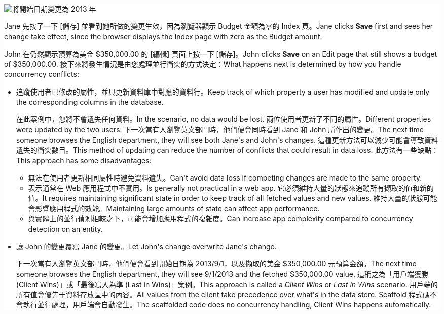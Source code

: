 ![將開始日期變更為 2013 年](concurrency/_static/change-date30.png)

<span data-ttu-id="9e5c1-126">Jane 先按了一下 [儲存] 並看到她所做的變更生效，因為瀏覽器顯示 Budget 金額為零的 Index 頁。</span><span class="sxs-lookup"><span data-stu-id="9e5c1-126">Jane clicks **Save** first and sees her change take effect, since the browser displays the Index page with zero as the Budget amount.</span></span>

<span data-ttu-id="9e5c1-127">John 在仍然顯示預算為美金 $350,000.00 的 [編輯] 頁面上按一下 [儲存]。</span><span class="sxs-lookup"><span data-stu-id="9e5c1-127">John clicks **Save** on an Edit page that still shows a budget of $350,000.00.</span></span> <span data-ttu-id="9e5c1-128">接下來將發生情況是由您處理並行衝突的方式決定：</span><span class="sxs-lookup"><span data-stu-id="9e5c1-128">What happens next is determined by how you handle concurrency conflicts:</span></span>

* <span data-ttu-id="9e5c1-129">追蹤使用者已修改的屬性，並只更新資料庫中對應的資料行。</span><span class="sxs-lookup"><span data-stu-id="9e5c1-129">Keep track of which property a user has modified and update only the corresponding columns in the database.</span></span>

  <span data-ttu-id="9e5c1-130">在此案例中，您將不會遺失任何資料。</span><span class="sxs-lookup"><span data-stu-id="9e5c1-130">In the scenario, no data would be lost.</span></span> <span data-ttu-id="9e5c1-131">兩位使用者更新了不同的屬性。</span><span class="sxs-lookup"><span data-stu-id="9e5c1-131">Different properties were updated by the two users.</span></span> <span data-ttu-id="9e5c1-132">下一次當有人瀏覽英文部門時，他們便會同時看到 Jane 和 John 所作出的變更。</span><span class="sxs-lookup"><span data-stu-id="9e5c1-132">The next time someone browses the English department, they will see both Jane's and John's changes.</span></span> <span data-ttu-id="9e5c1-133">這種更新方法可以減少可能會導致資料遺失的衝突數目。</span><span class="sxs-lookup"><span data-stu-id="9e5c1-133">This method of updating can reduce the number of conflicts that could result in data loss.</span></span> <span data-ttu-id="9e5c1-134">此方法有一些缺點：</span><span class="sxs-lookup"><span data-stu-id="9e5c1-134">This approach has some disadvantages:</span></span>

  * <span data-ttu-id="9e5c1-135">無法在使用者更新相同屬性時避免資料遺失。</span><span class="sxs-lookup"><span data-stu-id="9e5c1-135">Can't avoid data loss if competing changes are made to the same property.</span></span>
  * <span data-ttu-id="9e5c1-136">表示通常在 Web 應用程式中不實用。</span><span class="sxs-lookup"><span data-stu-id="9e5c1-136">Is generally not practical in a web app.</span></span> <span data-ttu-id="9e5c1-137">它必須維持大量的狀態來追蹤所有擷取的值和新的值。</span><span class="sxs-lookup"><span data-stu-id="9e5c1-137">It requires maintaining significant state in order to keep track of all fetched values and new values.</span></span> <span data-ttu-id="9e5c1-138">維持大量的狀態可能會影響應用程式的效能。</span><span class="sxs-lookup"><span data-stu-id="9e5c1-138">Maintaining large amounts of state can affect app performance.</span></span>
  * <span data-ttu-id="9e5c1-139">與實體上的並行偵測相較之下，可能會增加應用程式的複雜度。</span><span class="sxs-lookup"><span data-stu-id="9e5c1-139">Can increase app complexity compared to concurrency detection on an entity.</span></span>

* <span data-ttu-id="9e5c1-140">讓 John 的變更覆寫 Jane 的變更。</span><span class="sxs-lookup"><span data-stu-id="9e5c1-140">Let John's change overwrite Jane's change.</span></span>

  <span data-ttu-id="9e5c1-141">下一次當有人瀏覽英文部門時，他們便會看到開始日期為 2013/9/1，以及擷取的美金 $350,000.00 元預算金額。</span><span class="sxs-lookup"><span data-stu-id="9e5c1-141">The next time someone browses the English department, they will see 9/1/2013 and the fetched $350,000.00 value.</span></span> <span data-ttu-id="9e5c1-142">這稱之為「用戶端獲勝 (Client Wins)」或「最後寫入為準 (Last in Wins)」案例。</span><span class="sxs-lookup"><span data-stu-id="9e5c1-142">This approach is called a *Client Wins* or *Last in Wins* scenario.</span></span> <span data-ttu-id="9e5c1-143">用戶端的所有值會優先于資料存放區中的內容。</span><span class="sxs-lookup"><span data-stu-id="9e5c1-143">All values from the client take precedence over what's in the data store.</span></span> <span data-ttu-id="9e5c1-144">Scaffold 程式碼不會執行並行處理，用戶端會自動發生。</span><span class="sxs-lookup"><span data-stu-id="9e5c1-144">The scaffolded code does no concurrency handling, Client Wins happens automatically.</span></span>
